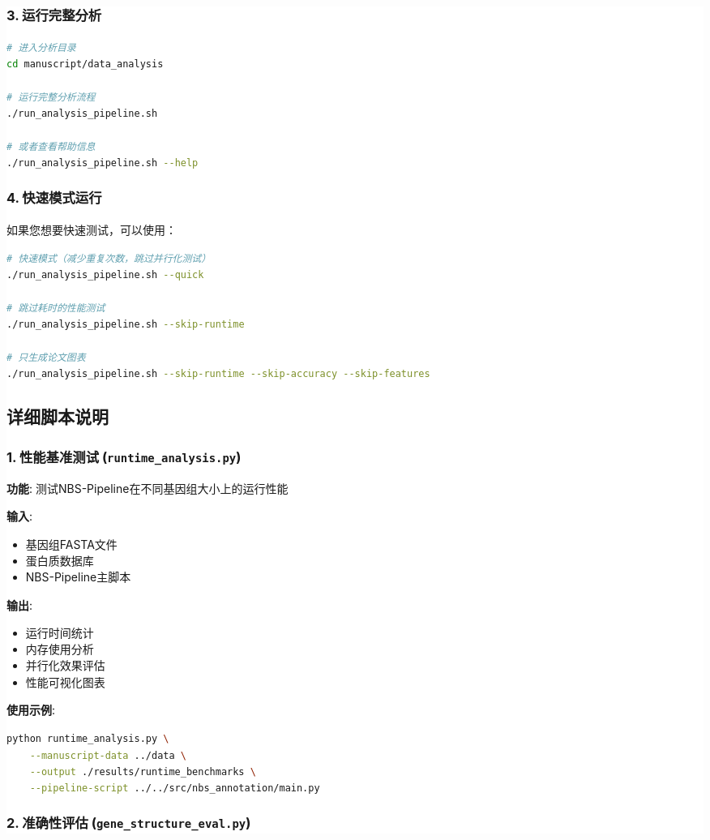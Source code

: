 ### 3. 运行完整分析

```bash
# 进入分析目录
cd manuscript/data_analysis

# 运行完整分析流程
./run_analysis_pipeline.sh

# 或者查看帮助信息
./run_analysis_pipeline.sh --help
```

### 4. 快速模式运行

如果您想要快速测试，可以使用：

```bash
# 快速模式（减少重复次数，跳过并行化测试）
./run_analysis_pipeline.sh --quick

# 跳过耗时的性能测试
./run_analysis_pipeline.sh --skip-runtime

# 只生成论文图表
./run_analysis_pipeline.sh --skip-runtime --skip-accuracy --skip-features
```

## 详细脚本说明

### 1. 性能基准测试 (`runtime_analysis.py`)

**功能**: 测试NBS-Pipeline在不同基因组大小上的运行性能

**输入**:
- 基因组FASTA文件
- 蛋白质数据库
- NBS-Pipeline主脚本

**输出**:
- 运行时间统计
- 内存使用分析
- 并行化效果评估
- 性能可视化图表

**使用示例**:
```bash
python runtime_analysis.py \
    --manuscript-data ../data \
    --output ./results/runtime_benchmarks \
    --pipeline-script ../../src/nbs_annotation/main.py
```

### 2. 准确性评估 (`gene_structure_eval.py`)
